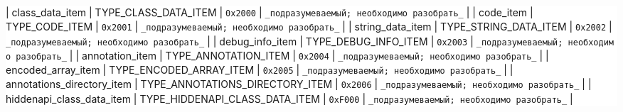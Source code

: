 | class_data_item            | TYPE_CLASS_DATA_ITEM            | `0x2000` | `_подразумеваемый; необходимо разобрать_` |
| code_item                  | TYPE_CODE_ITEM                  | `0x2001` | `_подразумеваемый; необходимо разобрать_` |
| string_data_item           | TYPE_STRING_DATA_ITEM           | `0x2002` | `_подразумеваемый; необходимо разобрать_` |
| debug_info_item            | TYPE_DEBUG_INFO_ITEM            | `0x2003` | `_подразумеваемый; необходимо разобрать_` |
| annotation_item            | TYPE_ANNOTATION_ITEM            | `0x2004` | `_подразумеваемый; необходимо разобрать_` |
| encoded_array_item         | TYPE_ENCODED_ARRAY_ITEM         | `0x2005` | `_подразумеваемый; необходимо разобрать_` |
| annotations_directory_item | TYPE_ANNOTATIONS_DIRECTORY_ITEM | `0x2006` | `_подразумеваемый; необходимо разобрать_` |
| hiddenapi_class_data_item  | TYPE_HIDDENAPI_CLASS_DATA_ITEM  | `0xF000` | `_подразумеваемый; необходимо разобрать_` |
